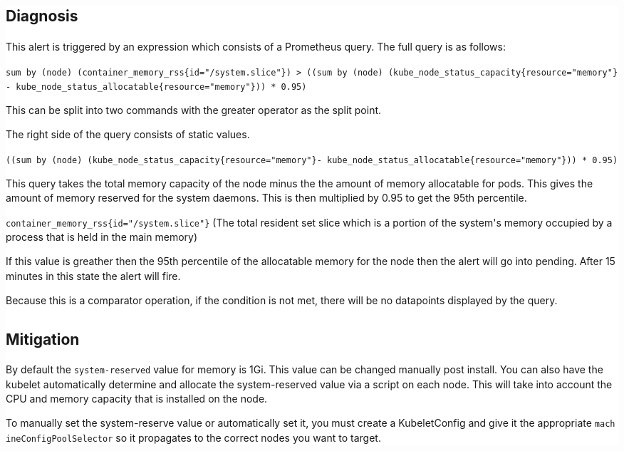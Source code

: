 ## Diagnosis

This alert is triggered by an expression
which consists of a Prometheus query. The
full query is as follows:

```console
sum by (node) (container_memory_rss{id="/system.slice"}) > ((sum by (node) (kube_node_status_capacity{resource="memory"} - kube_node_status_allocatable{resource="memory"})) * 0.95)
```

This can be split into two commands with
the greater operator as the split
point.

The right side of the query consists of
static values.

`((sum by (node) (kube_node_status_capacity{resource="memory"}-
kube_node_status_allocatable{resource="memory"})) * 0.95)`

This query takes the total memory capacity of the node
minus the the amount of memory allocatable for pods.
This gives the amount of memory reserved
for the system daemons. This is then multiplied by 0.95
to get the 95th percentile.

  `container_memory_rss{id="/system.slice"}`
(The total resident set slice which is a
portion of the system's memory occupied by
a process that is held in the main memory)

  If this value is greather then the 95th
  percentile of the allocatable memory for
  the node then the alert will go into pending.
  After 15 minutes in this state the alert
  will fire.

Because this is a comparator operation, if the
condition is not met, there will be no datapoints
displayed by the query.

## Mitigation

By default the `system-reserved` value
for memory is 1Gi. This value can be changed
manually post install. You can also have
the kubelet automatically determine and allocate the
system-reserved value via a script on each
node. This will take into account the CPU
and memory capacity that is installed on
the node.

To manually set the system-reserve value
or automatically set it, you must create a
KubeletConfig and give it the appropriate
`machineConfigPoolSelector` so it propagates
to the correct nodes you want to target.
